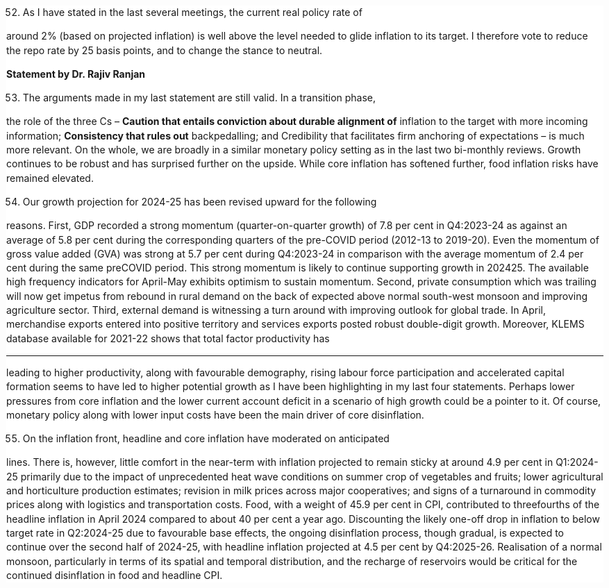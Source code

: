 52. As I have stated in the last several meetings, the current real policy rate of

around 2% (based on projected inflation) is well above the level needed to glide
inflation to its target. I therefore vote to reduce the repo rate by 25 basis points, and to
change the stance to neutral.

**Statement by Dr. Rajiv Ranjan**

53. The arguments made in my last statement are still valid. In a transition phase,

the role of the three Cs – **Caution that entails conviction about durable alignment of**
inflation to the target with more incoming information; **Consistency that rules out**
backpedalling; and Credibility that facilitates firm anchoring of expectations – is much
more relevant. On the whole, we are broadly in a similar monetary policy setting as in
the last two bi-monthly reviews. Growth continues to be robust and has surprised
further on the upside. While core inflation has softened further, food inflation risks
have remained elevated.

54. Our growth projection for 2024-25 has been revised upward for the following

reasons. First, GDP recorded a strong momentum (quarter-on-quarter growth) of 7.8
per cent in Q4:2023-24 as against an average of 5.8 per cent during the
corresponding quarters of the pre-COVID period (2012-13 to 2019-20). Even the
momentum of gross value added (GVA) was strong at 5.7 per cent during Q4:2023-24
in comparison with the average momentum of 2.4 per cent during the same preCOVID period. This strong momentum is likely to continue supporting growth in 202425. The available high frequency indicators for April-May exhibits optimism to sustain
momentum. Second, private consumption which was trailing will now get impetus from
rebound in rural demand on the back of expected above normal south-west monsoon
and improving agriculture sector. Third, external demand is witnessing a turn around
with improving outlook for global trade. In April, merchandise exports entered into
positive territory and services exports posted robust double-digit growth. Moreover,
KLEMS database available for 2021-22 shows that total factor productivity has


-----

leading to higher productivity, along with favourable demography, rising labour force
participation and accelerated capital formation seems to have led to higher potential
growth as I have been highlighting in my last four statements. Perhaps lower
pressures from core inflation and the lower current account deficit in a scenario of high
growth could be a pointer to it. Of course, monetary policy along with lower input costs
have been the main driver of core disinflation.

55. On the inflation front, headline and core inflation have moderated on anticipated

lines. There is, however, little comfort in the near-term with inflation projected to
remain sticky at around 4.9 per cent in Q1:2024-25 primarily due to the impact of
unprecedented heat wave conditions on summer crop of vegetables and fruits; lower
agricultural and horticulture production estimates; revision in milk prices across major
cooperatives; and signs of a turnaround in commodity prices along with logistics and
transportation costs. Food, with a weight of 45.9 per cent in CPI, contributed to threefourths of the headline inflation in April 2024 compared to about 40 per cent a year
ago. Discounting the likely one-off drop in inflation to below target rate in Q2:2024-25
due to favourable base effects, the ongoing disinflation process, though gradual, is
expected to continue over the second half of 2024-25, with headline inflation projected
at 4.5 per cent by Q4:2025-26. Realisation of a normal monsoon, particularly in terms
of its spatial and temporal distribution, and the recharge of reservoirs would be critical
for the continued disinflation in food and headline CPI.
